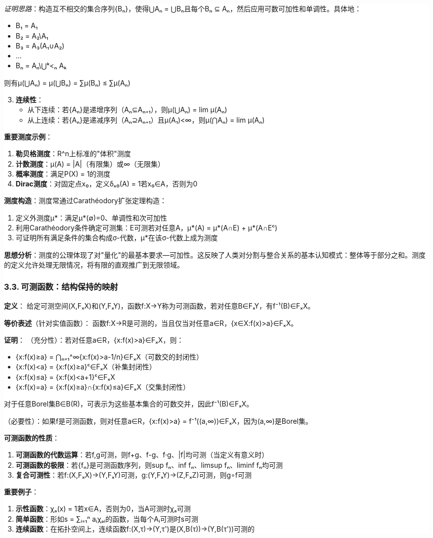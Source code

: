    *证明思路*：构造互不相交的集合序列{Bₙ}，使得⋃Aₙ = ⋃Bₙ且每个Bₙ ⊆ Aₙ，然后应用可数可加性和单调性。具体地：
   - B₁ = A₁
   - B₂ = A₂\A₁
   - B₃ = A₃\(A₁∪A₂)
   - ...
   - Bₙ = Aₙ\⋃ᵏ<ₙ Aₖ

   则有μ(⋃Aₙ) = μ(⋃Bₙ) = ∑μ(Bₙ) ≤ ∑μ(Aₙ)

3. **连续性**：
   - 从下连续：若{Aₙ}是递增序列（Aₙ⊆Aₙ₊₁），则μ(⋃Aₙ) = lim μ(Aₙ)
   - 从上连续：若{Aₙ}是递减序列（Aₙ⊇Aₙ₊₁）且μ(A₁)<∞，则μ(⋂Aₙ) = lim μ(Aₙ)

**重要测度示例**：

1. **勒贝格测度**：R^n上标准的"体积"测度
2. **计数测度**：μ(A) = |A|（有限集）或∞（无限集）
3. **概率测度**：满足P(X) = 1的测度
4. **Dirac测度**：对固定点x₀，定义δₓ₀(A) = 1若x₀∈A，否则为0

**测度构造**：测度常通过Carathéodory扩张定理构造：

1. 定义外测度μ*：满足μ*(∅)=0、单调性和次可加性
2. 利用Carathéodory条件确定可测集：E可测若对任意A，μ*(A) = μ*(A∩E) + μ*(A∩Eᶜ)
3. 可证明所有满足条件的集合构成σ-代数，μ*在该σ-代数上成为测度

**思想分析**：测度的公理体现了对"量化"的最基本要求—可加性。这反映了人类对分割与整合关系的基本认知模式：整体等于部分之和。测度的定义允许处理无限情况，将有限的直观推广到无限领域。

### 3.3. 可测函数：结构保持的映射

**定义**：
给定可测空间(X,FₓX)和(Y,FₓY)，函数f:X→Y称为可测函数，若对任意B∈FₓY，有f⁻¹(B)∈FₓX。

**等价表述**（针对实值函数）：
函数f:X→R是可测的，当且仅当对任意a∈R，{x∈X:f(x)>a}∈FₓX。

**证明**：
（充分性）：若对任意a∈R，{x:f(x)>a}∈FₓX，则：

- {x:f(x)≥a} = ⋂ₙ₌₁^∞{x:f(x)>a-1/n}∈FₓX（可数交的封闭性）
- {x:f(x)<a} = {x:f(x)≥a}ᶜ∈FₓX（补集封闭性）
- {x:f(x)≤a} = {x:f(x)<a+1}ᶜ∈FₓX
- {x:f(x)=a} = {x:f(x)≥a}∩{x:f(x)≤a}∈FₓX（交集封闭性）

对于任意Borel集B∈B(R)，可表示为这些基本集合的可数交并，因此f⁻¹(B)∈FₓX。

（必要性）：如果f是可测函数，则对任意a∈R，{x:f(x)>a} = f⁻¹((a,∞))∈FₓX，因为(a,∞)是Borel集。

**可测函数的性质**：

1. **可测函数的代数运算**：若f,g可测，则f+g、f-g、f·g、|f|均可测（当定义有意义时）
2. **可测函数的极限**：若{fₙ}是可测函数序列，则sup fₙ、inf fₙ、limsup fₙ、liminf fₙ均可测
3. **复合可测性**：若f:(X,FₓX)→(Y,FₓY)可测，g:(Y,FₓY)→(Z,FₓZ)可测，则g∘f可测

**重要例子**：

1. **示性函数**：χₐ(x) = 1若x∈A，否则为0，当A可测时χₐ可测
2. **简单函数**：形如s = ∑ᵢ₌₁ⁿ aᵢχₐᵢ的函数，当每个Aᵢ可测时s可测
3. **连续函数**：在拓扑空间上，连续函数f:(X,τ)→(Y,τ')是(X,B(τ))→(Y,B(τ'))可测的
